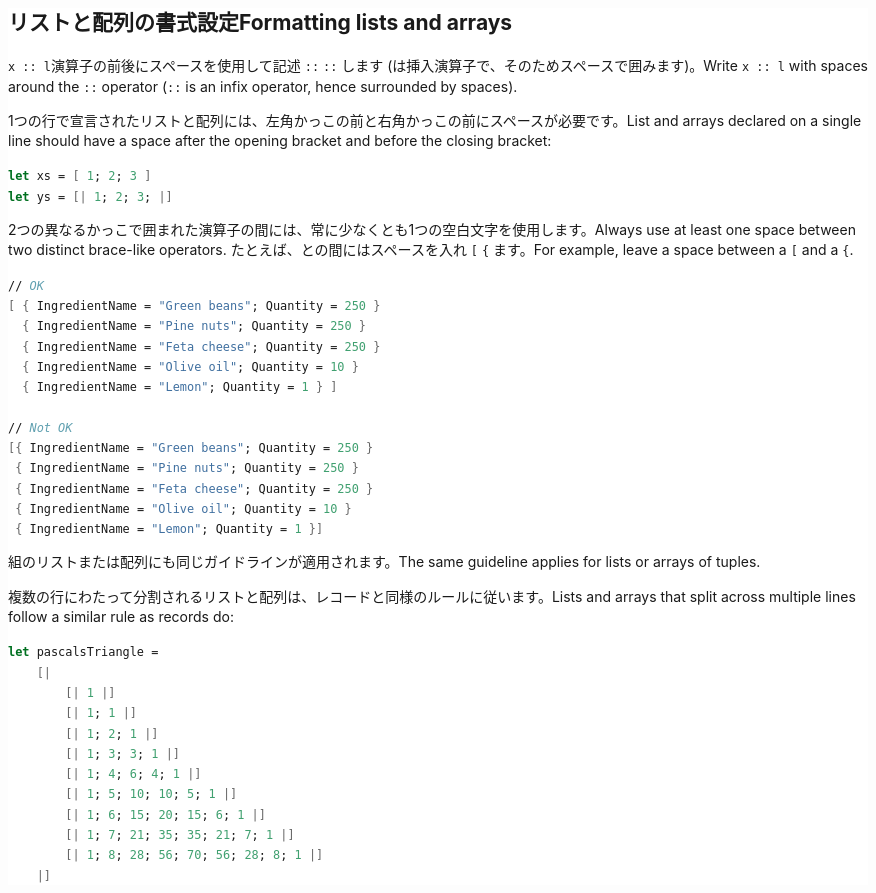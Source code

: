 ## <a name="formatting-lists-and-arrays"></a><span data-ttu-id="485e2-236">リストと配列の書式設定</span><span class="sxs-lookup"><span data-stu-id="485e2-236">Formatting lists and arrays</span></span>

<span data-ttu-id="485e2-237">`x :: l`演算子の前後にスペースを使用して記述 `::` `::` します (は挿入演算子で、そのためスペースで囲みます)。</span><span class="sxs-lookup"><span data-stu-id="485e2-237">Write `x :: l` with spaces around the `::` operator (`::` is an infix operator, hence surrounded by spaces).</span></span>

<span data-ttu-id="485e2-238">1つの行で宣言されたリストと配列には、左角かっこの前と右角かっこの前にスペースが必要です。</span><span class="sxs-lookup"><span data-stu-id="485e2-238">List and arrays declared on a single line should have a space after the opening bracket and before the closing bracket:</span></span>

```fsharp
let xs = [ 1; 2; 3 ]
let ys = [| 1; 2; 3; |]
```

<span data-ttu-id="485e2-239">2つの異なるかっこで囲まれた演算子の間には、常に少なくとも1つの空白文字を使用します。</span><span class="sxs-lookup"><span data-stu-id="485e2-239">Always use at least one space between two distinct brace-like operators.</span></span> <span data-ttu-id="485e2-240">たとえば、との間にはスペースを入れ `[` `{` ます。</span><span class="sxs-lookup"><span data-stu-id="485e2-240">For example, leave a space between a `[` and a `{`.</span></span>

```fsharp
// OK
[ { IngredientName = "Green beans"; Quantity = 250 }
  { IngredientName = "Pine nuts"; Quantity = 250 }
  { IngredientName = "Feta cheese"; Quantity = 250 }
  { IngredientName = "Olive oil"; Quantity = 10 }
  { IngredientName = "Lemon"; Quantity = 1 } ]

// Not OK
[{ IngredientName = "Green beans"; Quantity = 250 }
 { IngredientName = "Pine nuts"; Quantity = 250 }
 { IngredientName = "Feta cheese"; Quantity = 250 }
 { IngredientName = "Olive oil"; Quantity = 10 }
 { IngredientName = "Lemon"; Quantity = 1 }]
```

<span data-ttu-id="485e2-241">組のリストまたは配列にも同じガイドラインが適用されます。</span><span class="sxs-lookup"><span data-stu-id="485e2-241">The same guideline applies for lists or arrays of tuples.</span></span>

<span data-ttu-id="485e2-242">複数の行にわたって分割されるリストと配列は、レコードと同様のルールに従います。</span><span class="sxs-lookup"><span data-stu-id="485e2-242">Lists and arrays that split across multiple lines follow a similar rule as records do:</span></span>

```fsharp
let pascalsTriangle =
    [|
        [| 1 |]
        [| 1; 1 |]
        [| 1; 2; 1 |]
        [| 1; 3; 3; 1 |]
        [| 1; 4; 6; 4; 1 |]
        [| 1; 5; 10; 10; 5; 1 |]
        [| 1; 6; 15; 20; 15; 6; 1 |]
        [| 1; 7; 21; 35; 35; 21; 7; 1 |]
        [| 1; 8; 28; 56; 70; 56; 28; 8; 1 |]
    |]
```
